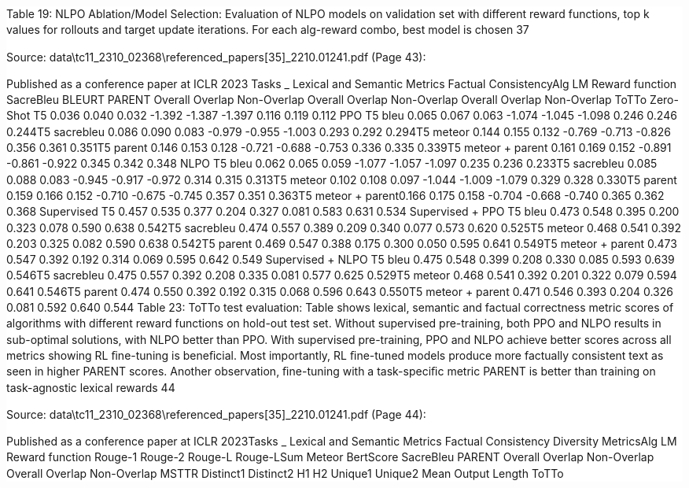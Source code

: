 Table 19: NLPO Ablation/Model Selection: Evaluation of NLPO models on validation set with
different reward functions, top k values for rollouts and target update iterations. For each alg-reward
combo, best model is chosen
37



Source: data\tc11_2310_02368\referenced_papers\[35]_2210.01241.pdf (Page 43):

Published as a conference paper at ICLR 2023
Tasks _ Lexical and Semantic Metrics Factual ConsistencyAlg LM Reward function SacreBleu BLEURT PARENT
Overall Overlap Non-Overlap Overall Overlap Non-Overlap Overall Overlap Non-Overlap
ToTTo
Zero-Shot T5 0.036 0.040 0.032 -1.392 -1.387 -1.397 0.116 0.119 0.112
PPO T5 bleu 0.065 0.067 0.063 -1.074 -1.045 -1.098 0.246 0.246 0.244T5 sacrebleu 0.086 0.090 0.083 -0.979 -0.955 -1.003 0.293 0.292 0.294T5 meteor 0.144 0.155 0.132 -0.769 -0.713 -0.826 0.356 0.361 0.351T5 parent 0.146 0.153 0.128 -0.721 -0.688 -0.753 0.336 0.335 0.339T5 meteor + parent 0.161 0.169 0.152 -0.891 -0.861 -0.922 0.345 0.342 0.348
NLPO T5 bleu 0.062 0.065 0.059 -1.077 -1.057 -1.097 0.235 0.236 0.233T5 sacrebleu 0.085 0.088 0.083 -0.945 -0.917 -0.972 0.314 0.315 0.313T5 meteor 0.102 0.108 0.097 -1.044 -1.009 -1.079 0.329 0.328 0.330T5 parent 0.159 0.166 0.152 -0.710 -0.675 -0.745 0.357 0.351 0.363T5 meteor + parent0.166 0.175 0.158 -0.704 -0.668 -0.740 0.365 0.362 0.368
Supervised T5 0.457 0.535 0.377 0.204 0.327 0.081 0.583 0.631 0.534
Supervised + PPO T5 bleu 0.473 0.548 0.395 0.200 0.323 0.078 0.590 0.638 0.542T5 sacrebleu 0.474 0.557 0.389 0.209 0.340 0.077 0.573 0.620 0.525T5 meteor 0.468 0.541 0.392 0.203 0.325 0.082 0.590 0.638 0.542T5 parent 0.469 0.547 0.388 0.175 0.300 0.050 0.595 0.641 0.549T5 meteor + parent 0.473 0.547 0.392 0.192 0.314 0.069 0.595 0.642 0.549
Supervised + NLPO T5 bleu 0.475 0.548 0.399 0.208 0.330 0.085 0.593 0.639 0.546T5 sacrebleu 0.475 0.557 0.392 0.208 0.335 0.081 0.577 0.625 0.529T5 meteor 0.468 0.541 0.392 0.201 0.322 0.079 0.594 0.641 0.546T5 parent 0.474 0.550 0.392 0.192 0.315 0.068 0.596 0.643 0.550T5 meteor + parent 0.471 0.546 0.393 0.204 0.326 0.081 0.592 0.640 0.544
Table 23: ToTTo test evaluation: Table shows lexical, semantic and factual correctness metric scores
of algorithms with different reward functions on hold-out test set. Without supervised pre-training,
both PPO and NLPO results in sub-optimal solutions, with NLPO better than PPO. With supervised
pre-training, PPO and NLPO achieve better scores across all metrics showing RL ﬁne-tuning is
beneﬁcial. Most importantly, RL ﬁne-tuned models produce more factually consistent text as seen in
higher PARENT scores. Another observation, ﬁne-tuning with a task-speciﬁc metric PARENT is
better than training on task-agnostic lexical rewards
44



Source: data\tc11_2310_02368\referenced_papers\[35]_2210.01241.pdf (Page 44):

Published as a conference paper at ICLR 2023Tasks _ Lexical and Semantic Metrics Factual Consistency Diversity MetricsAlg LM Reward function Rouge-1 Rouge-2 Rouge-L Rouge-LSum Meteor BertScore SacreBleu PARENT
Overall Overlap Non-Overlap Overall Overlap Non-Overlap MSTTR Distinct1 Distinct2 H1 H2 Unique1 Unique2 Mean Output Length
ToTTo